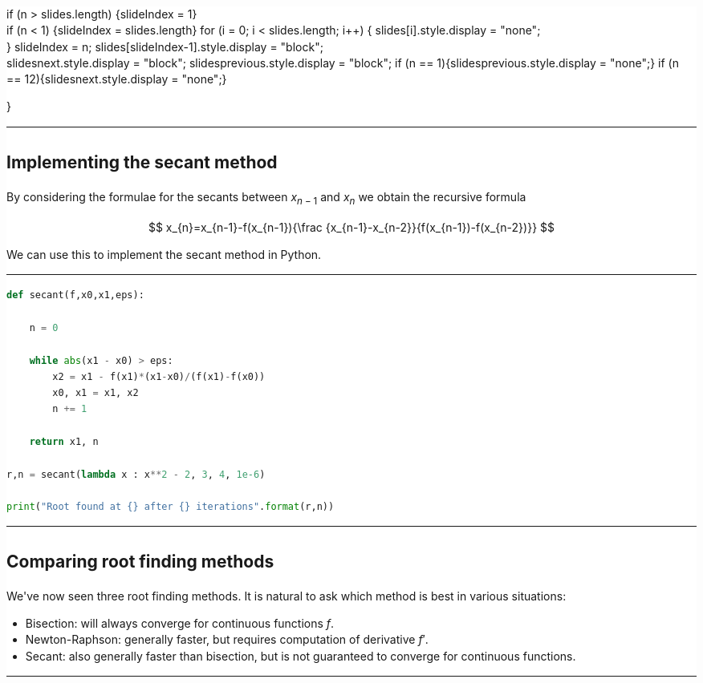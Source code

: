   if (n > slides.length) {slideIndex = 1}    
  if (n < 1) {slideIndex = slides.length}
  for (i = 0; i < slides.length; i++) {
    slides[i].style.display = "none";  
  }
  slideIndex = n; 
  slides[slideIndex-1].style.display = "block";  
  slidesnext.style.display = "block";
  slidesprevious.style.display = "block";
  if (n == 1){slidesprevious.style.display = "none";}
  if (n == 12){slidesnext.style.display = "none";}

}
</script>



---

## Implementing the secant method

By considering the formulae for the secants between $x_{n-1}$ and $x_n$ we obtain the recursive formula

$$ x_{n}=x_{n-1}-f(x_{n-1}){\frac {x_{n-1}-x_{n-2}}{f(x_{n-1})-f(x_{n-2})}} $$

We can use this to implement the secant method in Python.

---

```python
def secant(f,x0,x1,eps):

    n = 0
    
    while abs(x1 - x0) > eps:
        x2 = x1 - f(x1)*(x1-x0)/(f(x1)-f(x0))
        x0, x1 = x1, x2
        n += 1
        
    return x1, n

r,n = secant(lambda x : x**2 - 2, 3, 4, 1e-6)

print("Root found at {} after {} iterations".format(r,n))
```

---

## Comparing root finding methods

We've now seen three root finding methods. It is natural to ask which method is best in various situations:

* Bisection: will always converge for continuous functions $f$.
* Newton-Raphson: generally faster, but requires computation of derivative $f'$.
* Secant: also generally faster than bisection, but is not guaranteed to converge for continuous functions.

---